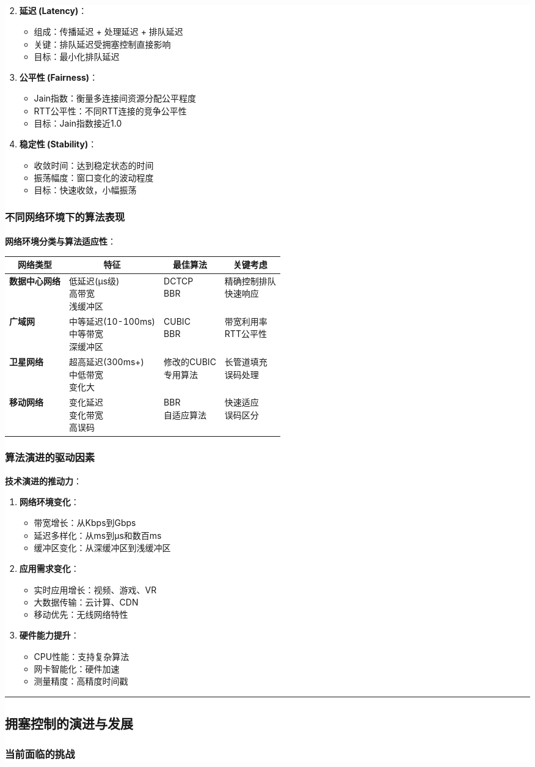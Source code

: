 2. **延迟 (Latency)**：
   - 组成：传播延迟 + 处理延迟 + 排队延迟
   - 关键：排队延迟受拥塞控制直接影响
   - 目标：最小化排队延迟

3. **公平性 (Fairness)**：
   - Jain指数：衡量多连接间资源分配公平程度
   - RTT公平性：不同RTT连接的竞争公平性
   - 目标：Jain指数接近1.0

4. **稳定性 (Stability)**：
   - 收敛时间：达到稳定状态的时间
   - 振荡幅度：窗口变化的波动程度  
   - 目标：快速收敛，小幅振荡

### 不同网络环境下的算法表现

**网络环境分类与算法适应性**：

| 网络类型 | 特征 | 最佳算法 | 关键考虑 |
|----------|------|----------|----------|
| **数据中心网络** | 低延迟(μs级)<br/>高带宽<br/>浅缓冲区 | DCTCP<br/>BBR | 精确控制排队<br/>快速响应 |
| **广域网** | 中等延迟(10-100ms)<br/>中等带宽<br/>深缓冲区 | CUBIC<br/>BBR | 带宽利用率<br/>RTT公平性 |
| **卫星网络** | 超高延迟(300ms+)<br/>中低带宽<br/>变化大 | 修改的CUBIC<br/>专用算法 | 长管道填充<br/>误码处理 |
| **移动网络** | 变化延迟<br/>变化带宽<br/>高误码 | BBR<br/>自适应算法 | 快速适应<br/>误码区分 |

### 算法演进的驱动因素

**技术演进的推动力**：

1. **网络环境变化**：
   - 带宽增长：从Kbps到Gbps
   - 延迟多样化：从ms到μs和数百ms
   - 缓冲区变化：从深缓冲区到浅缓冲区

2. **应用需求变化**：
   - 实时应用增长：视频、游戏、VR
   - 大数据传输：云计算、CDN
   - 移动优先：无线网络特性

3. **硬件能力提升**：
   - CPU性能：支持复杂算法
   - 网卡智能化：硬件加速
   - 测量精度：高精度时间戳
 
---

## 拥塞控制的演进与发展

### 当前面临的挑战
